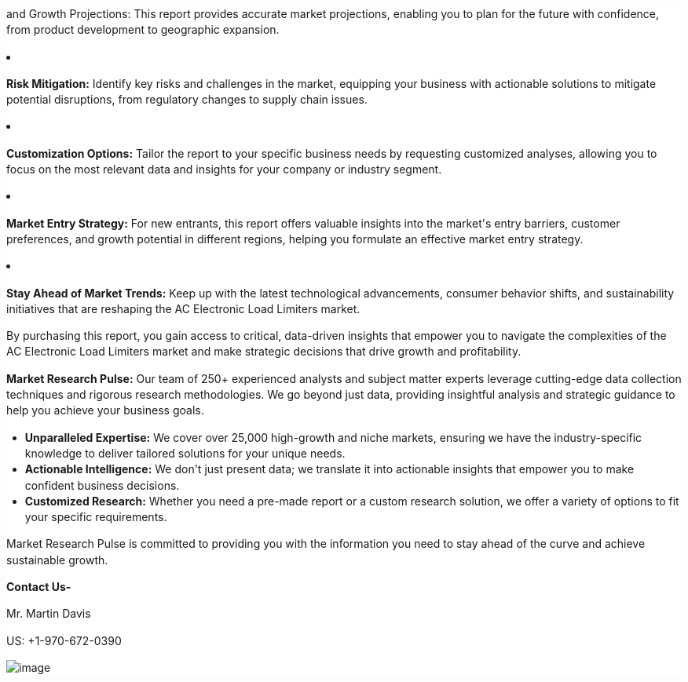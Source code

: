 and Growth Projections:</strong> This report provides accurate market projections, enabling you to plan for the future with confidence, from product development to geographic expansion.</p></li><li><p><strong>Risk Mitigation:</strong> Identify key risks and challenges in the market, equipping your business with actionable solutions to mitigate potential disruptions, from regulatory changes to supply chain issues.</p></li><li><p><strong>Customization Options:</strong> Tailor the report to your specific business needs by requesting customized analyses, allowing you to focus on the most relevant data and insights for your company or industry segment.</p></li><li><p><strong>Market Entry Strategy:</strong> For new entrants, this report offers valuable insights into the market's entry barriers, customer preferences, and growth potential in different regions, helping you formulate an effective market entry strategy.</p></li><li><p><strong>Stay Ahead of Market Trends:</strong> Keep up with the latest technological advancements, consumer behavior shifts, and sustainability initiatives that are reshaping the AC Electronic Load Limiters market.</p></li></ol><p>By purchasing this report, you gain access to critical, data-driven insights that empower you to navigate the complexities of the AC Electronic Load Limiters market and make strategic decisions that drive growth and profitability.</p><p><strong>Market Research Pulse:</strong>&nbsp;Our team of 250+ experienced analysts and subject matter experts leverage cutting-edge data collection techniques and rigorous research methodologies. We go beyond just data, providing insightful analysis and strategic guidance to help you achieve your business goals.</p><ul><li><strong>Unparalleled Expertise:</strong>&nbsp;We cover over 25,000 high-growth and niche markets, ensuring we have the industry-specific knowledge to deliver tailored solutions for your unique needs.</li><li><strong>Actionable Intelligence:</strong>&nbsp;We don't just present data; we translate it into actionable insights that empower you to make confident business decisions.</li><li><strong>Customized Research:</strong>&nbsp;Whether you need a pre-made report or a custom research solution, we offer a variety of options to fit your specific requirements.</li></ul><p>Market Research Pulse is committed to providing you with the information you need to stay ahead of the curve and achieve sustainable growth.</p><p><strong>Contact Us-</strong></p><p>Mr. Martin Davis</p><p>US: +1-970-672-0390</p>
![image](https://github.com/user-attachments/assets/83ac9e92-a37c-4512-83ec-15bfc059a0b7)
